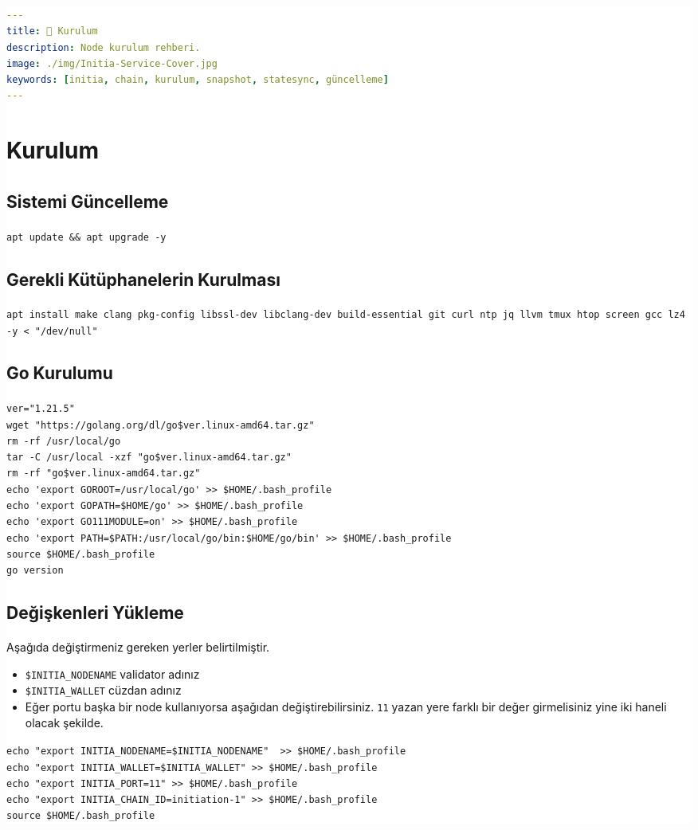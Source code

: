 ```yaml
---
title: 💾 Kurulum
description: Node kurulum rehberi.
image: ./img/Initia-Service-Cover.jpg
keywords: [initia, chain, kurulum, snapshot, statesync, güncelleme]
---
```


# Kurulum

## Sistemi Güncelleme
```shell
apt update && apt upgrade -y
```

## Gerekli Kütüphanelerin Kurulması
```shell
apt install make clang pkg-config libssl-dev libclang-dev build-essential git curl ntp jq llvm tmux htop screen gcc lz4 -y < "/dev/null"
```

## Go Kurulumu
```shell
ver="1.21.5"
wget "https://golang.org/dl/go$ver.linux-amd64.tar.gz"
rm -rf /usr/local/go
tar -C /usr/local -xzf "go$ver.linux-amd64.tar.gz"
rm -rf "go$ver.linux-amd64.tar.gz"
echo 'export GOROOT=/usr/local/go' >> $HOME/.bash_profile
echo 'export GOPATH=$HOME/go' >> $HOME/.bash_profile
echo 'export GO111MODULE=on' >> $HOME/.bash_profile
echo 'export PATH=$PATH:/usr/local/go/bin:$HOME/go/bin' >> $HOME/.bash_profile
source $HOME/.bash_profile
go version
```

## Değişkenleri Yükleme
Aşağıda değiştirmeniz gereken yerler belirtilmiştir.
* `$INITIA_NODENAME` validator adınız
* `$INITIA_WALLET` cüzdan adınız
*  Eğer portu başka bir node kullanıyorsa aşağıdan değiştirebilirsiniz. `11` yazan yere farklı bir değer girmelisiniz yine iki haneli olacak şekilde.
```shell
echo "export INITIA_NODENAME=$INITIA_NODENAME"  >> $HOME/.bash_profile
echo "export INITIA_WALLET=$INITIA_WALLET" >> $HOME/.bash_profile
echo "export INITIA_PORT=11" >> $HOME/.bash_profile
echo "export INITIA_CHAIN_ID=initiation-1" >> $HOME/.bash_profile
source $HOME/.bash_profile
```
